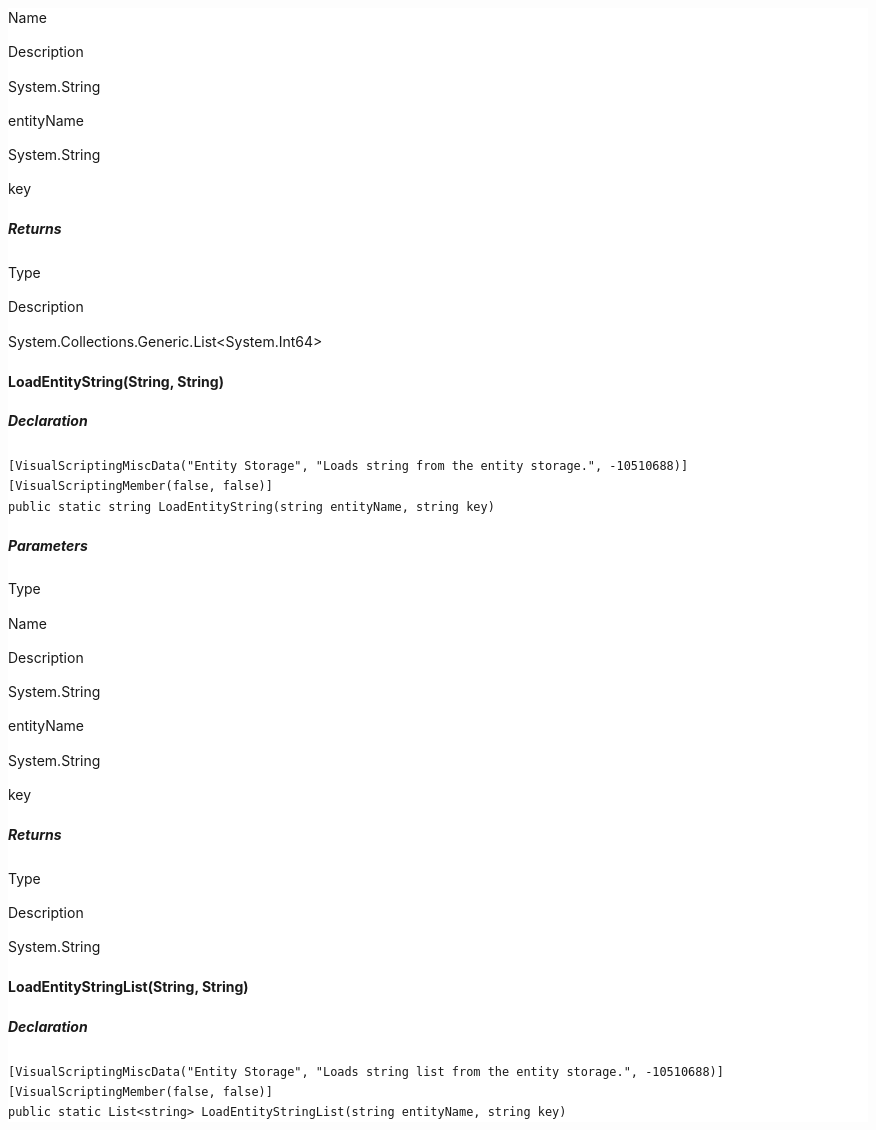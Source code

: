 Name

Description

System.String

entityName

System.String

key

##### Returns

Type

Description

System.Collections.Generic.List<System.Int64\>

#### LoadEntityString(String, String)

##### Declaration

```
[VisualScriptingMiscData("Entity Storage", "Loads string from the entity storage.", -10510688)]
[VisualScriptingMember(false, false)]
public static string LoadEntityString(string entityName, string key)
```

##### Parameters

Type

Name

Description

System.String

entityName

System.String

key

##### Returns

Type

Description

System.String

#### LoadEntityStringList(String, String)

##### Declaration

```
[VisualScriptingMiscData("Entity Storage", "Loads string list from the entity storage.", -10510688)]
[VisualScriptingMember(false, false)]
public static List<string> LoadEntityStringList(string entityName, string key)
```

